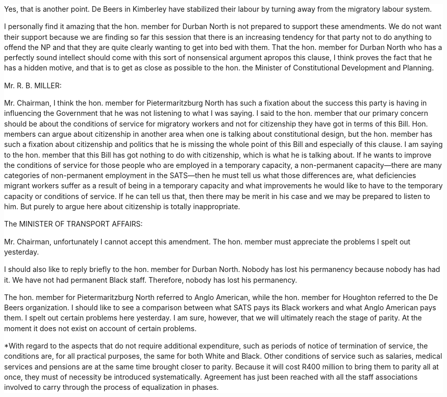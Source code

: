 <p>Yes, that is another point. De Beers in Kimberley have stabilized their labour by turning away from the migratory labour system.</p>

<p>I personally find it amazing that the hon. member for Durban North is not prepared to support these amendments. We do not want their support because we are finding so far this session that there is an increasing tendency for that party not to do anything to offend the NP and that they are quite clearly wanting to get into bed with them. That the hon. member for Durban North who has a perfectly sound intellect should come with this sort of nonsensical argument apropos this clause, I think proves the fact that he has a hidden motive, and that is to get as close as possible to the hon. the Minister of Constitutional Development and Planning.</p>

</speech>

<speech by="#miller">

<from>Mr. <person refersTo="hansard_za">R. B. MILLER</person>:</from>

<p>Mr. Chairman, I think the hon. member for Pietermaritzburg North has such a fixation about the success this party is having in influencing the Government that he was not listening to what I was saying. I said to the hon. member that <span class="col_1737-1738" refersTo="page_0897"/>our primary concern should be about the conditions of service for migratory workers and not for citizenship they have got in terms of this Bill. Hon. members can argue about citizenship in another area when one is talking about constitutional design, but the hon. member has such a fixation about citizenship and politics that he is missing the whole point of this Bill and especially of this clause. I am saying to the hon. member that this Bill has got nothing to do with citizenship, which is what he is talking about. If he wants to improve the conditions of service for those people who are employed in a temporary capacity, a non-permanent capacity&#x2014;there are many categories of non-permanent employment in the SATS&#x2014;then he must tell us what those differences are, what deficiencies migrant workers suffer as a result of being in a temporary capacity and what improvements he would like to have to the temporary capacity or conditions of service. If he can tell us that, then there may be merit in his case and we may be prepared to listen to him. But purely to argue here about citizenship is totally inappropriate.</p>

</speech>

<speech by="#minister_of_transport_affairs">

<from>The <person refersTo="hansard_za">MINISTER OF TRANSPORT AFFAIRS</person>:</from>

<p>Mr. Chairman, unfortunately I cannot accept this amendment. The hon. member must appreciate the problems I spelt out yesterday.</p>

<p>I should also like to reply briefly to the hon. member for Durban North. Nobody has lost his permanency because nobody has had it. We have not had permanent Black staff. Therefore, nobody has lost his permanency.</p>

<p>The hon. member for Pietermaritzburg North referred to Anglo American, while the hon. member for Houghton referred to the De Beers organization. I should like to see a comparison between what SATS pays its Black workers and what Anglo American pays them. I spelt out certain problems here yesterday. I am sure, however, that we will ultimately reach the stage of parity. At the moment it does not exist on account of certain problems.</p>

<p>*With regard to the aspects that do not require additional expenditure, such as periods of notice of termination of service, the conditions are, for all practical purposes, the same for both White and Black. Other conditions of service such as salaries, medical services and pensions are at the same time brought closer to parity. Because it will cost R400 million to bring them to parity all at once, they must of necessity be introduced systematically. Agreement has just been reached with all the staff associations involved to carry through the process of equalization in phases.</p>

